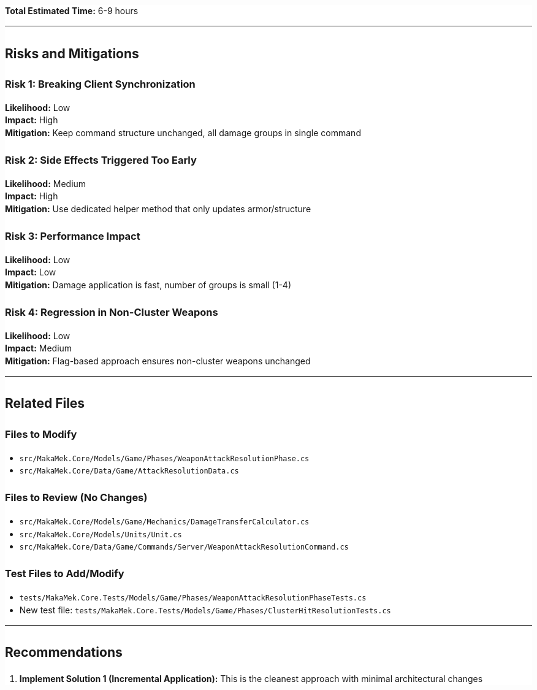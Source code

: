 **Total Estimated Time:** 6-9 hours

---

## Risks and Mitigations

### Risk 1: Breaking Client Synchronization
**Likelihood:** Low  
**Impact:** High  
**Mitigation:** Keep command structure unchanged, all damage groups in single command

### Risk 2: Side Effects Triggered Too Early
**Likelihood:** Medium  
**Impact:** High  
**Mitigation:** Use dedicated helper method that only updates armor/structure

### Risk 3: Performance Impact
**Likelihood:** Low  
**Impact:** Low  
**Mitigation:** Damage application is fast, number of groups is small (1-4)

### Risk 4: Regression in Non-Cluster Weapons
**Likelihood:** Low  
**Impact:** Medium  
**Mitigation:** Flag-based approach ensures non-cluster weapons unchanged

---

## Related Files

### Files to Modify
- `src/MakaMek.Core/Models/Game/Phases/WeaponAttackResolutionPhase.cs`
- `src/MakaMek.Core/Data/Game/AttackResolutionData.cs`

### Files to Review (No Changes)
- `src/MakaMek.Core/Models/Game/Mechanics/DamageTransferCalculator.cs`
- `src/MakaMek.Core/Models/Units/Unit.cs`
- `src/MakaMek.Core/Data/Game/Commands/Server/WeaponAttackResolutionCommand.cs`

### Test Files to Add/Modify
- `tests/MakaMek.Core.Tests/Models/Game/Phases/WeaponAttackResolutionPhaseTests.cs`
- New test file: `tests/MakaMek.Core.Tests/Models/Game/Phases/ClusterHitResolutionTests.cs`

---

## Recommendations

1. **Implement Solution 1 (Incremental Application):** This is the cleanest approach with minimal architectural changes
